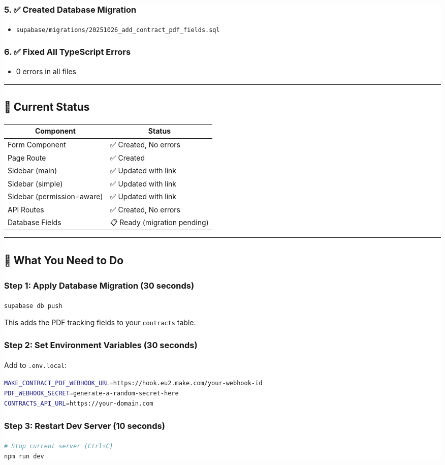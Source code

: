 ### 5. ✅ Created Database Migration
- `supabase/migrations/20251026_add_contract_pdf_fields.sql`

### 6. ✅ Fixed All TypeScript Errors
- 0 errors in all files

---

## 🚦 Current Status

| Component | Status |
|-----------|--------|
| Form Component | ✅ Created, No errors |
| Page Route | ✅ Created |
| Sidebar (main) | ✅ Updated with link |
| Sidebar (simple) | ✅ Updated with link |
| Sidebar (permission-aware) | ✅ Updated with link |
| API Routes | ✅ Created, No errors |
| Database Fields | 📋 Ready (migration pending) |

---

## 🎯 What You Need to Do

### Step 1: Apply Database Migration (30 seconds)

```bash
supabase db push
```

This adds the PDF tracking fields to your `contracts` table.

### Step 2: Set Environment Variables (30 seconds)

Add to `.env.local`:

```bash
MAKE_CONTRACT_PDF_WEBHOOK_URL=https://hook.eu2.make.com/your-webhook-id
PDF_WEBHOOK_SECRET=generate-a-random-secret-here
CONTRACTS_API_URL=https://your-domain.com
```

### Step 3: Restart Dev Server (10 seconds)

```bash
# Stop current server (Ctrl+C)
npm run dev
```
